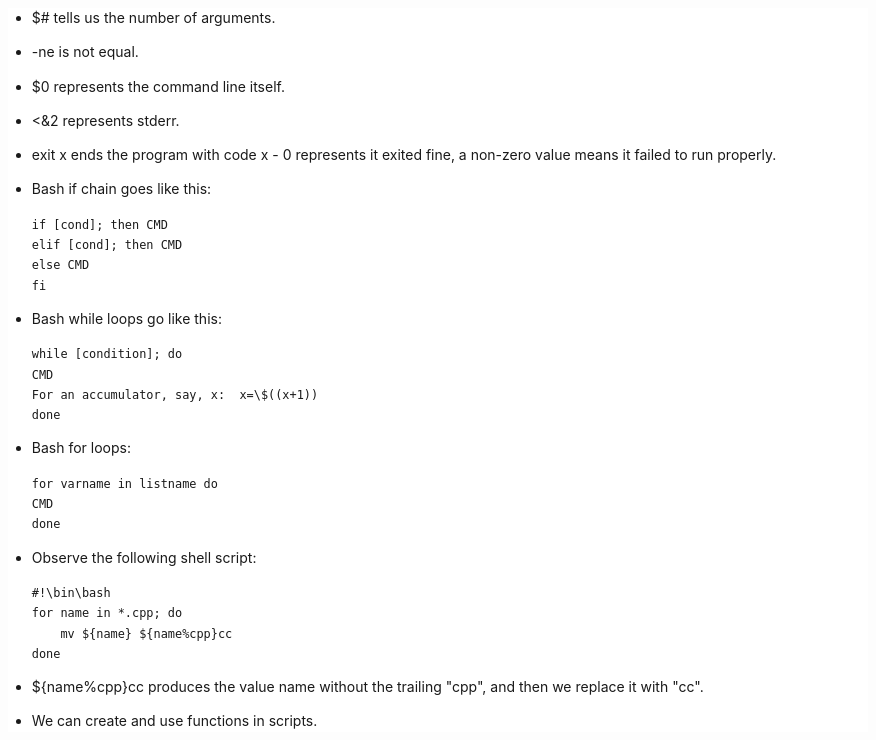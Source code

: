 -   \$\# tells us the number of arguments.

-   -ne is not equal.

-   \$0 represents the command line itself.

-   \<&2 represents stderr.

-   exit x ends the program with code x - 0 represents it exited fine, a
    non-zero value means it failed to run properly.

-   Bash if chain goes like this:

        if [cond]; then CMD
        elif [cond]; then CMD
        else CMD
        fi

-   Bash while loops go like this:

        while [condition]; do
        CMD
        For an accumulator, say, x:  x=\$((x+1))
        done

-   Bash for loops:

        for varname in listname do
        CMD
        done

-   Observe the following shell script:

        #!\bin\bash
        for name in *.cpp; do
            mv ${name} ${name%cpp}cc
        done

-   \${name%cpp}cc produces the value name without the trailing "cpp",
    and then we replace it with "cc".

-   We can create and use functions in scripts.

